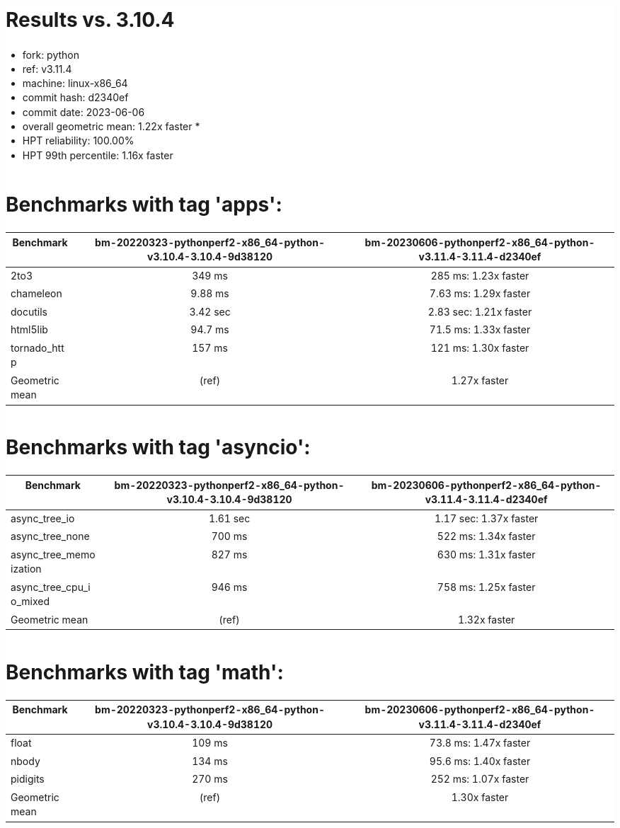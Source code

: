 
# Results vs. 3.10.4

- fork: python
- ref: v3.11.4
- machine: linux-x86_64
- commit hash: d2340ef
- commit date: 2023-06-06
- overall geometric mean: 1.22x faster \*
- HPT reliability: 100.00%
- HPT 99th percentile: 1.16x faster

Benchmarks with tag 'apps':
===========================

| Benchmark      | bm-20220323-pythonperf2-x86_64-python-v3.10.4-3.10.4-9d38120 | bm-20230606-pythonperf2-x86_64-python-v3.11.4-3.11.4-d2340ef |
|----------------|:------------------------------------------------------------:|:------------------------------------------------------------:|
| 2to3           | 349 ms                                                       | 285 ms: 1.23x faster                                         |
| chameleon      | 9.88 ms                                                      | 7.63 ms: 1.29x faster                                        |
| docutils       | 3.42 sec                                                     | 2.83 sec: 1.21x faster                                       |
| html5lib       | 94.7 ms                                                      | 71.5 ms: 1.33x faster                                        |
| tornado_http   | 157 ms                                                       | 121 ms: 1.30x faster                                         |
| Geometric mean | (ref)                                                        | 1.27x faster                                                 |

Benchmarks with tag 'asyncio':
==============================

| Benchmark               | bm-20220323-pythonperf2-x86_64-python-v3.10.4-3.10.4-9d38120 | bm-20230606-pythonperf2-x86_64-python-v3.11.4-3.11.4-d2340ef |
|-------------------------|:------------------------------------------------------------:|:------------------------------------------------------------:|
| async_tree_io           | 1.61 sec                                                     | 1.17 sec: 1.37x faster                                       |
| async_tree_none         | 700 ms                                                       | 522 ms: 1.34x faster                                         |
| async_tree_memoization  | 827 ms                                                       | 630 ms: 1.31x faster                                         |
| async_tree_cpu_io_mixed | 946 ms                                                       | 758 ms: 1.25x faster                                         |
| Geometric mean          | (ref)                                                        | 1.32x faster                                                 |

Benchmarks with tag 'math':
===========================

| Benchmark      | bm-20220323-pythonperf2-x86_64-python-v3.10.4-3.10.4-9d38120 | bm-20230606-pythonperf2-x86_64-python-v3.11.4-3.11.4-d2340ef |
|----------------|:------------------------------------------------------------:|:------------------------------------------------------------:|
| float          | 109 ms                                                       | 73.8 ms: 1.47x faster                                        |
| nbody          | 134 ms                                                       | 95.6 ms: 1.40x faster                                        |
| pidigits       | 270 ms                                                       | 252 ms: 1.07x faster                                         |
| Geometric mean | (ref)                                                        | 1.30x faster                                                 |
